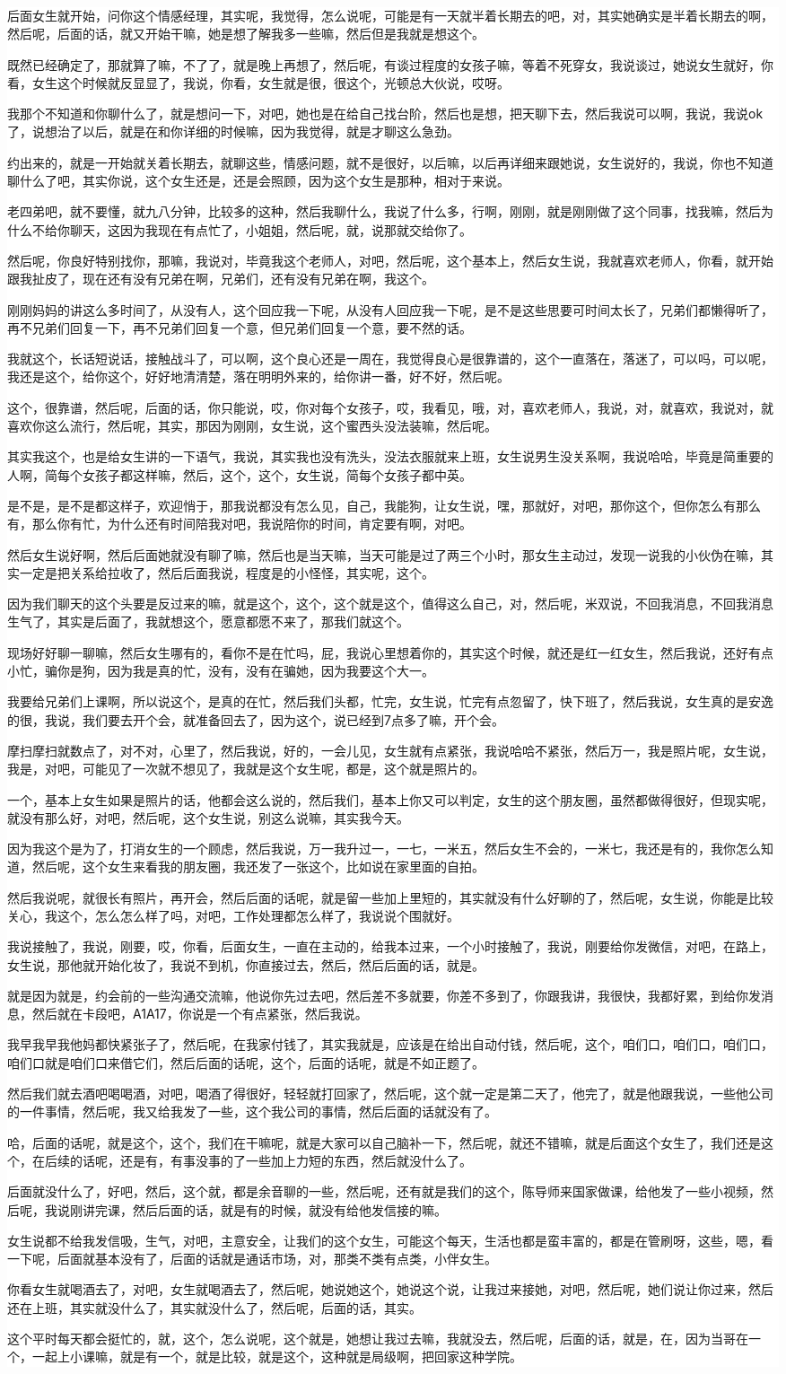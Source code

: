 后面女生就开始，问你这个情感经理，其实呢，我觉得，怎么说呢，可能是有一天就半着长期去的吧，对，其实她确实是半着长期去的啊，然后呢，后面的话，就又开始干嘛，她是想了解我多一些嘛，然后但是我就是想这个。

既然已经确定了，那就算了嘛，不了了，就是晚上再想了，然后呢，有谈过程度的女孩子嘛，等着不死穿女，我说谈过，她说女生就好，你看，女生这个时候就反显显了，我说，你看，女生就是很，很这个，光顿总大伙说，哎呀。

我那个不知道和你聊什么了，就是想问一下，对吧，她也是在给自己找台阶，然后也是想，把天聊下去，然后我说可以啊，我说，我说ok了，说想治了以后，就是在和你详细的时候嘛，因为我觉得，就是才聊这么急劲。

约出来的，就是一开始就关着长期去，就聊这些，情感问题，就不是很好，以后嘛，以后再详细来跟她说，女生说好的，我说，你也不知道聊什么了吧，其实你说，这个女生还是，还是会照顾，因为这个女生是那种，相对于来说。

老四弟吧，就不要懂，就九八分钟，比较多的这种，然后我聊什么，我说了什么多，行啊，刚刚，就是刚刚做了这个同事，找我嘛，然后为什么不给你聊天，这因为我现在有点忙了，小姐姐，然后呢，就，说那就交给你了。

然后呢，你良好特别找你，那嘛，我说对，毕竟我这个老师人，对吧，然后呢，这个基本上，然后女生说，我就喜欢老师人，你看，就开始跟我扯皮了，现在还有没有兄弟在啊，兄弟们，还有没有兄弟在啊，我这个。

刚刚妈妈的讲这么多时间了，从没有人，这个回应我一下呢，从没有人回应我一下呢，是不是这些思要可时间太长了，兄弟们都懒得听了，再不兄弟们回复一下，再不兄弟们回复一个意，但兄弟们回复一个意，要不然的话。

我就这个，长话短说话，接触战斗了，可以啊，这个良心还是一周在，我觉得良心是很靠谱的，这个一直落在，落迷了，可以吗，可以呢，我还是这个，给你这个，好好地清清楚，落在明明外来的，给你讲一番，好不好，然后呢。

这个，很靠谱，然后呢，后面的话，你只能说，哎，你对每个女孩子，哎，我看见，哦，对，喜欢老师人，我说，对，就喜欢，我说对，就喜欢你这么流行，然后呢，其实，那因为刚刚，女生说，这个蜜西头没法装嘛，然后呢。

其实我这个，也是给女生讲的一下语气，我说，其实我也没有洗头，没法衣服就来上班，女生说男生没关系啊，我说哈哈，毕竟是简重要的人啊，简每个女孩子都这样嘛，然后，这个，这个，女生说，简每个女孩子都中英。

是不是，是不是都这样子，欢迎悄于，那我说都没有怎么见，自己，我能狗，让女生说，嘿，那就好，对吧，那你这个，但你怎么有那么有，那么你有忙，为什么还有时间陪我对吧，我说陪你的时间，肯定要有啊，对吧。

然后女生说好啊，然后后面她就没有聊了嘛，然后也是当天嘛，当天可能是过了两三个小时，那女生主动过，发现一说我的小伙伪在嘛，其实一定是把关系给拉收了，然后后面我说，程度是的小怪怪，其实呢，这个。

因为我们聊天的这个头要是反过来的嘛，就是这个，这个，这个就是这个，值得这么自己，对，然后呢，米双说，不回我消息，不回我消息生气了，其实是后面了，我就想这个，愿意都愿不来了，那我们就这个。

现场好好聊一聊嘛，然后女生哪有的，看你不是在忙吗，屁，我说心里想着你的，其实这个时候，就还是红一红女生，然后我说，还好有点小忙，骗你是狗，因为我是真的忙，没有，没有在骗她，因为我要这个大一。

我要给兄弟们上课啊，所以说这个，是真的在忙，然后我们头都，忙完，女生说，忙完有点忽留了，快下班了，然后我说，女生真的是安逸的很，我说，我们要去开个会，就准备回去了，因为这个，说已经到7点多了嘛，开个会。

摩扫摩扫就数点了，对不对，心里了，然后我说，好的，一会儿见，女生就有点紧张，我说哈哈不紧张，然后万一，我是照片呢，女生说，我是，对吧，可能见了一次就不想见了，我就是这个女生呢，都是，这个就是照片的。

一个，基本上女生如果是照片的话，他都会这么说的，然后我们，基本上你又可以判定，女生的这个朋友圈，虽然都做得很好，但现实呢，就没有那么好，对吧，然后呢，这个女生说，别这么说嘛，其实我今天。

因为我这个是为了，打消女生的一个顾虑，然后我说，万一我升过一，一七，一米五，然后女生不会的，一米七，我还是有的，我你怎么知道，然后呢，这个女生来看我的朋友圈，我还发了一张这个，比如说在家里面的自拍。

然后我说呢，就很长有照片，再开会，然后后面的话呢，就是留一些加上里短的，其实就没有什么好聊的了，然后呢，女生说，你能是比较关心，我这个，怎么怎么样了吗，对吧，工作处理都怎么样了，我说说个围就好。

我说接触了，我说，刚要，哎，你看，后面女生，一直在主动的，给我本过来，一个小时接触了，我说，刚要给你发微信，对吧，在路上，女生说，那他就开始化妆了，我说不到机，你直接过去，然后，然后后面的话，就是。

就是因为就是，约会前的一些沟通交流嘛，他说你先过去吧，然后差不多就要，你差不多到了，你跟我讲，我很快，我都好累，到给你发消息，然后就在卡段吧，A1A17，你说是一个有点紧张，然后我说。

我早我早我他妈都快紧张子了，然后呢，在我家付钱了，其实我就是，应该是在给出自动付钱，然后呢，这个，咱们口，咱们口，咱们口，咱们口就是咱们口来借它们，然后后面的话呢，这个，后面的话呢，就是不如正题了。

然后我们就去酒吧喝喝酒，对吧，喝酒了得很好，轻轻就打回家了，然后呢，这个就一定是第二天了，他完了，就是他跟我说，一些他公司的一件事情，然后呢，我又给我发了一些，这个我公司的事情，然后后面的话就没有了。

哈，后面的话呢，就是这个，这个，我们在干嘛呢，就是大家可以自己脑补一下，然后呢，就还不错嘛，就是后面这个女生了，我们还是这个，在后续的话呢，还是有，有事没事的了一些加上力短的东西，然后就没什么了。

后面就没什么了，好吧，然后，这个就，都是余音聊的一些，然后呢，还有就是我们的这个，陈导师来国家做课，给他发了一些小视频，然后呢，我说刚讲完课，然后后面的话，就是有的时候，就没有给他发信接的嘛。

女生说都不给我发信吸，生气，对吧，主意安全，让我们的这个女生，可能这个每天，生活也都是蛮丰富的，都是在管刷呀，这些，嗯，看一下呢，后面就基本没有了，后面的话就是通话市场，对，那类不类有点类，小伴女生。

你看女生就喝酒去了，对吧，女生就喝酒去了，然后呢，她说她这个，她说这个说，让我过来接她，对吧，然后呢，她们说让你过来，然后还在上班，其实就没什么了，其实就没什么了，然后呢，后面的话，其实。

这个平时每天都会挺忙的，就，这个，怎么说呢，这个就是，她想让我过去嘛，我就没去，然后呢，后面的话，就是，在，因为当哥在一个，一起上小课嘛，就是有一个，就是比较，就是这个，这种就是局级啊，把回家这种学院。
